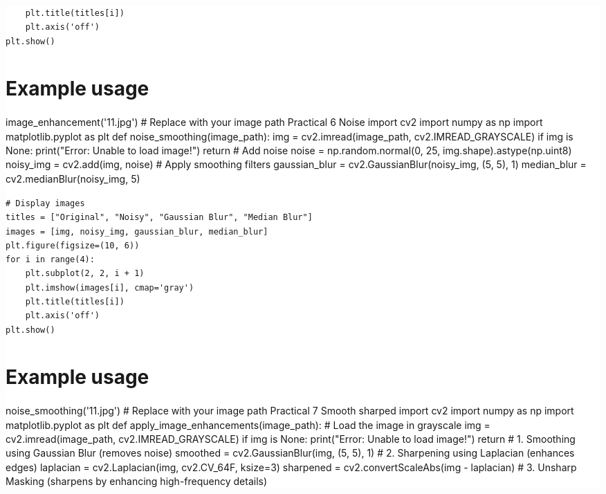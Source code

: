         plt.title(titles[i])
        plt.axis('off')
    plt.show()
# Example usage
image_enhancement('11.jpg')  # Replace with your image path
                                                                                                                                                                    Practical 6 Noise
import cv2
import numpy as np
import matplotlib.pyplot as plt
def noise_smoothing(image_path):
    img = cv2.imread(image_path, cv2.IMREAD_GRAYSCALE)
    if img is None:
        print("Error: Unable to load image!")
        return
    # Add noise
    noise = np.random.normal(0, 25, img.shape).astype(np.uint8)
    noisy_img = cv2.add(img, noise)
    # Apply smoothing filters
    gaussian_blur = cv2.GaussianBlur(noisy_img, (5, 5), 1)
    median_blur = cv2.medianBlur(noisy_img, 5)

    # Display images
    titles = ["Original", "Noisy", "Gaussian Blur", "Median Blur"]
    images = [img, noisy_img, gaussian_blur, median_blur]
    plt.figure(figsize=(10, 6))
    for i in range(4):
        plt.subplot(2, 2, i + 1)
        plt.imshow(images[i], cmap='gray')
        plt.title(titles[i])
        plt.axis('off')
    plt.show()
# Example usage
noise_smoothing('11.jpg')  # Replace with your image path
                                                                                                                                                                Practical 7 Smooth sharped
import cv2
import numpy as np
import matplotlib.pyplot as plt
def apply_image_enhancements(image_path):
    # Load the image in grayscale
    img = cv2.imread(image_path, cv2.IMREAD_GRAYSCALE)
    if img is None:
        print("Error: Unable to load image!")
        return
    # 1. Smoothing using Gaussian Blur (removes noise)
    smoothed = cv2.GaussianBlur(img, (5, 5), 1)
    # 2. Sharpening using Laplacian (enhances edges)
    laplacian = cv2.Laplacian(img, cv2.CV_64F, ksize=3)
    sharpened = cv2.convertScaleAbs(img - laplacian)
    # 3. Unsharp Masking (sharpens by enhancing high-frequency details)